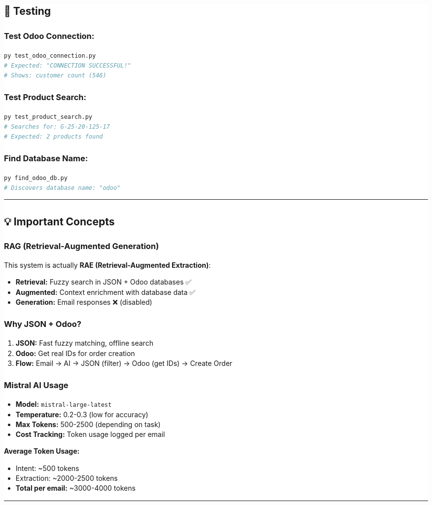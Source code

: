 
## 🧪 **Testing**

### **Test Odoo Connection:**
```bash
py test_odoo_connection.py
# Expected: "CONNECTION SUCCESSFUL!"
# Shows: customer count (546)
```

### **Test Product Search:**
```bash
py test_product_search.py
# Searches for: G-25-20-125-17
# Expected: 2 products found
```

### **Find Database Name:**
```bash
py find_odoo_db.py
# Discovers database name: "odoo"
```

---

## 💡 **Important Concepts**

### **RAG (Retrieval-Augmented Generation)**

This system is actually **RAE (Retrieval-Augmented Extraction)**:
- **Retrieval:** Fuzzy search in JSON + Odoo databases ✅
- **Augmented:** Context enrichment with database data ✅
- **Generation:** Email responses ❌ (disabled)

### **Why JSON + Odoo?**

1. **JSON:** Fast fuzzy matching, offline search
2. **Odoo:** Get real IDs for order creation
3. **Flow:** Email → AI → JSON (filter) → Odoo (get IDs) → Create Order

### **Mistral AI Usage**

- **Model:** `mistral-large-latest`
- **Temperature:** 0.2-0.3 (low for accuracy)
- **Max Tokens:** 500-2500 (depending on task)
- **Cost Tracking:** Token usage logged per email

**Average Token Usage:**
- Intent: ~500 tokens
- Extraction: ~2000-2500 tokens
- **Total per email:** ~3000-4000 tokens

---
